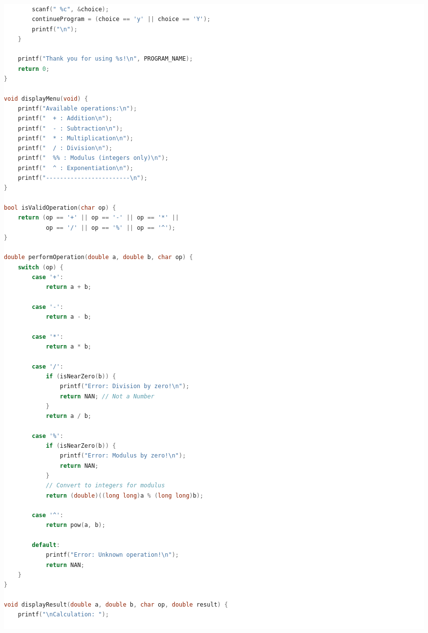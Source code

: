 ```c
        scanf(" %c", &choice);
        continueProgram = (choice == 'y' || choice == 'Y');
        printf("\n");
    }
    
    printf("Thank you for using %s!\n", PROGRAM_NAME);
    return 0;
}

void displayMenu(void) {
    printf("Available operations:\n");
    printf("  + : Addition\n");
    printf("  - : Subtraction\n");
    printf("  * : Multiplication\n");
    printf("  / : Division\n");
    printf("  %% : Modulus (integers only)\n");
    printf("  ^ : Exponentiation\n");
    printf("------------------------\n");
}

bool isValidOperation(char op) {
    return (op == '+' || op == '-' || op == '*' || 
            op == '/' || op == '%' || op == '^');
}

double performOperation(double a, double b, char op) {
    switch (op) {
        case '+':
            return a + b;
            
        case '-':
            return a - b;
            
        case '*':
            return a * b;
            
        case '/':
            if (isNearZero(b)) {
                printf("Error: Division by zero!\n");
                return NAN; // Not a Number
            }
            return a / b;
            
        case '%':
            if (isNearZero(b)) {
                printf("Error: Modulus by zero!\n");
                return NAN;
            }
            // Convert to integers for modulus
            return (double)((long long)a % (long long)b);
            
        case '^':
            return pow(a, b);
            
        default:
            printf("Error: Unknown operation!\n");
            return NAN;
    }
}

void displayResult(double a, double b, char op, double result) {
    printf("\nCalculation: ");
    
```